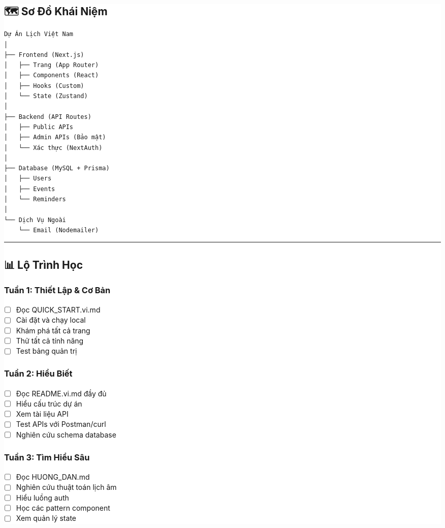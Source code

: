 
## 🗺️ Sơ Đồ Khái Niệm

```
Dự Án Lịch Việt Nam
│
├── Frontend (Next.js)
│   ├── Trang (App Router)
│   ├── Components (React)
│   ├── Hooks (Custom)
│   └── State (Zustand)
│
├── Backend (API Routes)
│   ├── Public APIs
│   ├── Admin APIs (Bảo mật)
│   └── Xác thực (NextAuth)
│
├── Database (MySQL + Prisma)
│   ├── Users
│   ├── Events
│   └── Reminders
│
└── Dịch Vụ Ngoài
    └── Email (Nodemailer)
```

---

## 📊 Lộ Trình Học

### Tuần 1: Thiết Lập & Cơ Bản
- [ ] Đọc QUICK_START.vi.md
- [ ] Cài đặt và chạy local
- [ ] Khám phá tất cả trang
- [ ] Thử tất cả tính năng
- [ ] Test bảng quản trị

### Tuần 2: Hiểu Biết
- [ ] Đọc README.vi.md đầy đủ
- [ ] Hiểu cấu trúc dự án
- [ ] Xem tài liệu API
- [ ] Test APIs với Postman/curl
- [ ] Nghiên cứu schema database

### Tuần 3: Tìm Hiểu Sâu
- [ ] Đọc HUONG_DAN.md
- [ ] Nghiên cứu thuật toán lịch âm
- [ ] Hiểu luồng auth
- [ ] Học các pattern component
- [ ] Xem quản lý state
